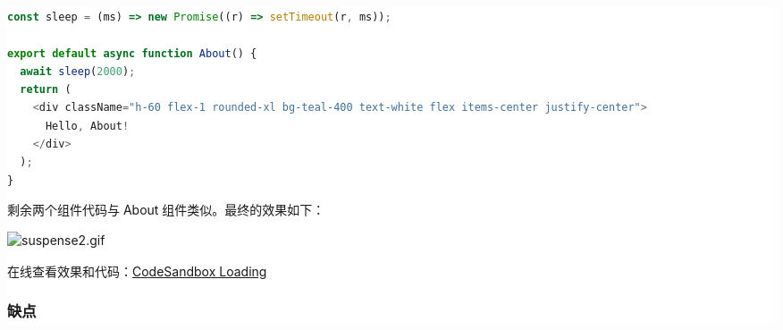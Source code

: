 ```js
const sleep = (ms) => new Promise((r) => setTimeout(r, ms));

export default async function About() {
  await sleep(2000);
  return (
    <div className="h-60 flex-1 rounded-xl bg-teal-400 text-white flex items-center justify-center">
      Hello, About!
    </div>
  );
}
```

剩余两个组件代码与 About 组件类似。最终的效果如下：

![suspense2.gif](https://p3-juejin.byteimg.com/tos-cn-i-k3u1fbpfcp/2871317841224854bb18e2b0f1a4fe96~tplv-k3u1fbpfcp-jj-mark:0:0:0:0:q75.image#?w=874&h=538&s=105637&e=gif&f=60&b=6ad1bc)

在线查看效果和代码：[CodeSandbox Loading](https://codesandbox.io/p/devbox/loading-jsx-zx4mfy?layout=%257B%2522sidebarPanel%2522%253A%2522EXPLORER%2522%252C%2522rootPanelGroup%2522%253A%257B%2522direction%2522%253A%2522horizontal%2522%252C%2522contentType%2522%253A%2522UNKNOWN%2522%252C%2522type%2522%253A%2522PANEL_GROUP%2522%252C%2522id%2522%253A%2522ROOT_LAYOUT%2522%252C%2522panels%2522%253A%255B%257B%2522type%2522%253A%2522PANEL_GROUP%2522%252C%2522contentType%2522%253A%2522UNKNOWN%2522%252C%2522direction%2522%253A%2522vertical%2522%252C%2522id%2522%253A%2522cltdu2u3z00073b6i08865iv9%2522%252C%2522sizes%2522%253A%255B70%252C30%255D%252C%2522panels%2522%253A%255B%257B%2522type%2522%253A%2522PANEL_GROUP%2522%252C%2522contentType%2522%253A%2522EDITOR%2522%252C%2522direction%2522%253A%2522horizontal%2522%252C%2522id%2522%253A%2522EDITOR%2522%252C%2522panels%2522%253A%255B%257B%2522type%2522%253A%2522PANEL%2522%252C%2522contentType%2522%253A%2522EDITOR%2522%252C%2522id%2522%253A%2522cltdu2u3z00023b6ijugbhpax%2522%257D%255D%257D%252C%257B%2522type%2522%253A%2522PANEL_GROUP%2522%252C%2522contentType%2522%253A%2522SHELLS%2522%252C%2522direction%2522%253A%2522horizontal%2522%252C%2522id%2522%253A%2522SHELLS%2522%252C%2522panels%2522%253A%255B%257B%2522type%2522%253A%2522PANEL%2522%252C%2522contentType%2522%253A%2522SHELLS%2522%252C%2522id%2522%253A%2522cltdu2u3z00043b6i2wg1p3h8%2522%257D%255D%252C%2522sizes%2522%253A%255B100%255D%257D%255D%257D%252C%257B%2522type%2522%253A%2522PANEL_GROUP%2522%252C%2522contentType%2522%253A%2522DEVTOOLS%2522%252C%2522direction%2522%253A%2522vertical%2522%252C%2522id%2522%253A%2522DEVTOOLS%2522%252C%2522panels%2522%253A%255B%257B%2522type%2522%253A%2522PANEL%2522%252C%2522contentType%2522%253A%2522DEVTOOLS%2522%252C%2522id%2522%253A%2522cltdu2u3z00063b6ig9e8y777%2522%257D%255D%252C%2522sizes%2522%253A%255B100%255D%257D%255D%252C%2522sizes%2522%253A%255B50%252C50%255D%257D%252C%2522tabbedPanels%2522%253A%257B%2522cltdu2u3z00023b6ijugbhpax%2522%253A%257B%2522id%2522%253A%2522cltdu2u3z00023b6ijugbhpax%2522%252C%2522tabs%2522%253A%255B%255D%257D%252C%2522cltdu2u3z00063b6ig9e8y777%2522%253A%257B%2522tabs%2522%253A%255B%257B%2522id%2522%253A%2522cltdu2u3z00053b6i3v1assnv%2522%252C%2522mode%2522%253A%2522permanent%2522%252C%2522type%2522%253A%2522TASK_PORT%2522%252C%2522taskId%2522%253A%2522dev%2522%252C%2522port%2522%253A3000%252C%2522path%2522%253A%2522%252Fabout%2522%257D%255D%252C%2522id%2522%253A%2522cltdu2u3z00063b6ig9e8y777%2522%252C%2522activeTabId%2522%253A%2522cltdu2u3z00053b6i3v1assnv%2522%257D%252C%2522cltdu2u3z00043b6i2wg1p3h8%2522%253A%257B%2522tabs%2522%253A%255B%257B%2522id%2522%253A%2522cltdu2u3z00033b6i19ll8rh0%2522%252C%2522mode%2522%253A%2522permanent%2522%252C%2522type%2522%253A%2522TASK_LOG%2522%252C%2522taskId%2522%253A%2522dev%2522%257D%255D%252C%2522id%2522%253A%2522cltdu2u3z00043b6i2wg1p3h8%2522%252C%2522activeTabId%2522%253A%2522cltdu2u3z00033b6i19ll8rh0%2522%257D%257D%252C%2522showDevtools%2522%253Atrue%252C%2522showShells%2522%253Atrue%252C%2522showSidebar%2522%253Atrue%252C%2522sidebarPanelSize%2522%253A15%257D)

### 缺点
